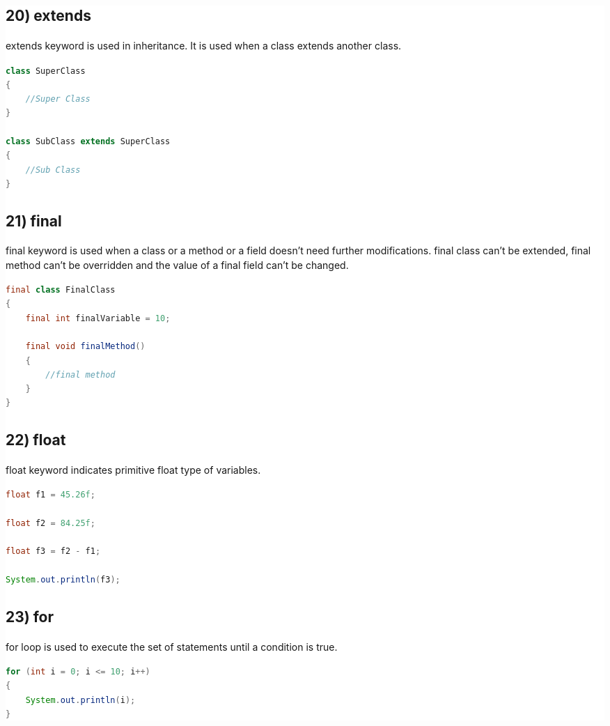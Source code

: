 ## 20) extends

extends keyword is used in inheritance. It is used when a class extends another class.

```java
class SuperClass
{
    //Super Class
}
 
class SubClass extends SuperClass
{
    //Sub Class
}
```

## 21) final

final keyword is used when a class or a method or a field doesn’t need further modifications. final class can’t be
extended, final method can’t be overridden and the value of a final field can’t be changed.

```java
final class FinalClass
{
    final int finalVariable = 10;
     
    final void finalMethod()
    {
        //final method
    }
}
```

## 22) float

float keyword indicates primitive float type of variables.

```java
float f1 = 45.26f;
         
float f2 = 84.25f;
         
float f3 = f2 - f1;
         
System.out.println(f3);
```

## 23) for

for loop is used to execute the set of statements until a condition is true.

```java
for (int i = 0; i <= 10; i++)
{
    System.out.println(i);
}
```
